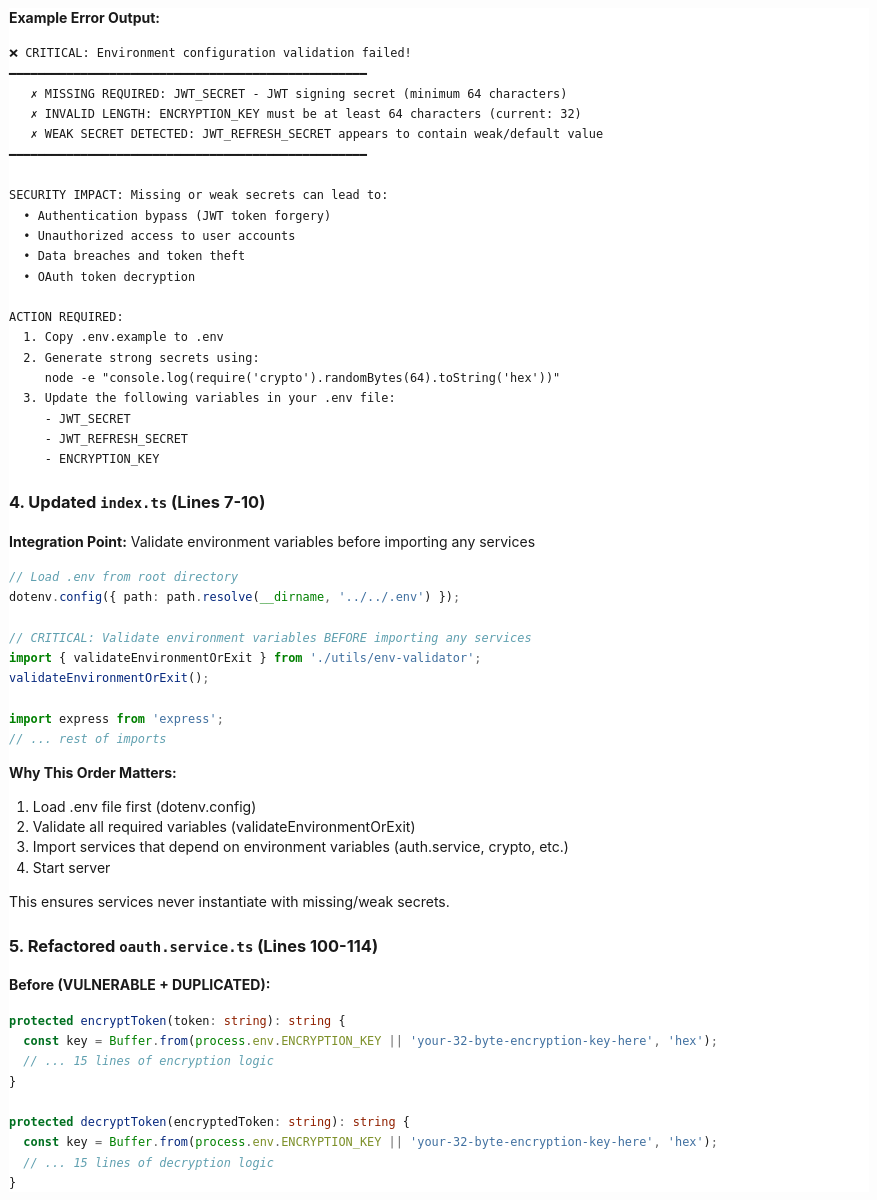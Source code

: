 **Example Error Output:**
```
❌ CRITICAL: Environment configuration validation failed!
━━━━━━━━━━━━━━━━━━━━━━━━━━━━━━━━━━━━━━━━━━━━━━━━━━
   ✗ MISSING REQUIRED: JWT_SECRET - JWT signing secret (minimum 64 characters)
   ✗ INVALID LENGTH: ENCRYPTION_KEY must be at least 64 characters (current: 32)
   ✗ WEAK SECRET DETECTED: JWT_REFRESH_SECRET appears to contain weak/default value
━━━━━━━━━━━━━━━━━━━━━━━━━━━━━━━━━━━━━━━━━━━━━━━━━━

SECURITY IMPACT: Missing or weak secrets can lead to:
  • Authentication bypass (JWT token forgery)
  • Unauthorized access to user accounts
  • Data breaches and token theft
  • OAuth token decryption

ACTION REQUIRED:
  1. Copy .env.example to .env
  2. Generate strong secrets using:
     node -e "console.log(require('crypto').randomBytes(64).toString('hex'))"
  3. Update the following variables in your .env file:
     - JWT_SECRET
     - JWT_REFRESH_SECRET
     - ENCRYPTION_KEY
```

### 4. Updated `index.ts` (Lines 7-10)

**Integration Point:** Validate environment variables before importing any services

```typescript
// Load .env from root directory
dotenv.config({ path: path.resolve(__dirname, '../../.env') });

// CRITICAL: Validate environment variables BEFORE importing any services
import { validateEnvironmentOrExit } from './utils/env-validator';
validateEnvironmentOrExit();

import express from 'express';
// ... rest of imports
```

**Why This Order Matters:**
1. Load .env file first (dotenv.config)
2. Validate all required variables (validateEnvironmentOrExit)
3. Import services that depend on environment variables (auth.service, crypto, etc.)
4. Start server

This ensures services never instantiate with missing/weak secrets.

### 5. Refactored `oauth.service.ts` (Lines 100-114)

**Before (VULNERABLE + DUPLICATED):**
```typescript
protected encryptToken(token: string): string {
  const key = Buffer.from(process.env.ENCRYPTION_KEY || 'your-32-byte-encryption-key-here', 'hex');
  // ... 15 lines of encryption logic
}

protected decryptToken(encryptedToken: string): string {
  const key = Buffer.from(process.env.ENCRYPTION_KEY || 'your-32-byte-encryption-key-here', 'hex');
  // ... 15 lines of decryption logic
}
```

